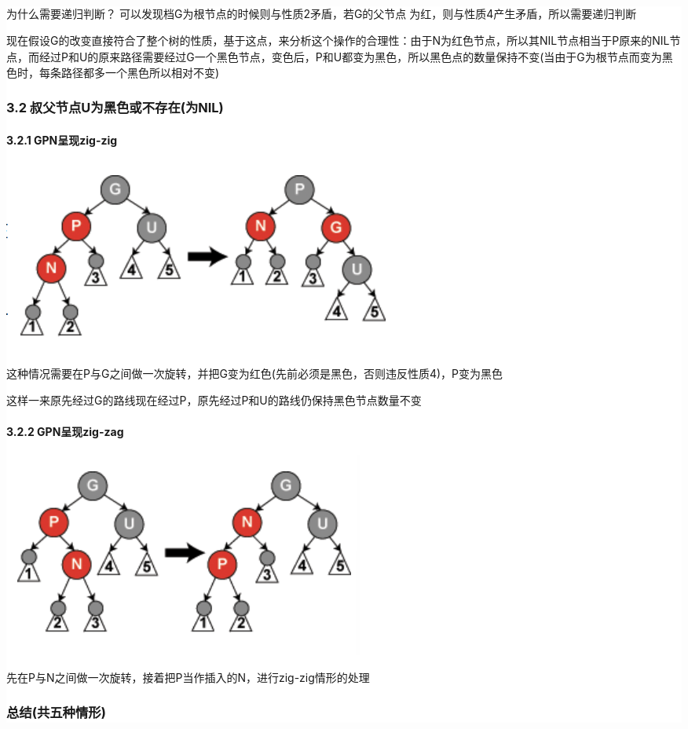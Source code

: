 
为什么需要递归判断？ 
可以发现档G为根节点的时候则与性质2矛盾，若G的父节点
为红，则与性质4产生矛盾，所以需要递归判断

现在假设G的改变直接符合了整个树的性质，基于这点，来分析这个操作的合理性：由于N为红色节点，所以其NIL节点相当于P原来的NIL节点，而经过P和U的原来路径需要经过G一个黑色节点，变色后，P和U都变为黑色，所以黑色点的数量保持不变(当由于G为根节点而变为黑色时，每条路径都多一个黑色所以相对不变)


### 3.2 叔父节点U为黑色或不存在(为NIL)

#### 3.2.1 GPN呈现zig-zig

![alt text](image-2.png)

这种情况需要在P与G之间做一次旋转，并把G变为红色(先前必须是黑色，否则违反性质4)，P变为黑色

这样一来原先经过G的路线现在经过P，原先经过P和U的路线仍保持黑色节点数量不变



#### 3.2.2 GPN呈现zig-zag

![alt text](image-1.png)

先在P与N之间做一次旋转，接着把P当作插入的N，进行zig-zig情形的处理



### 总结(共五种情形)
